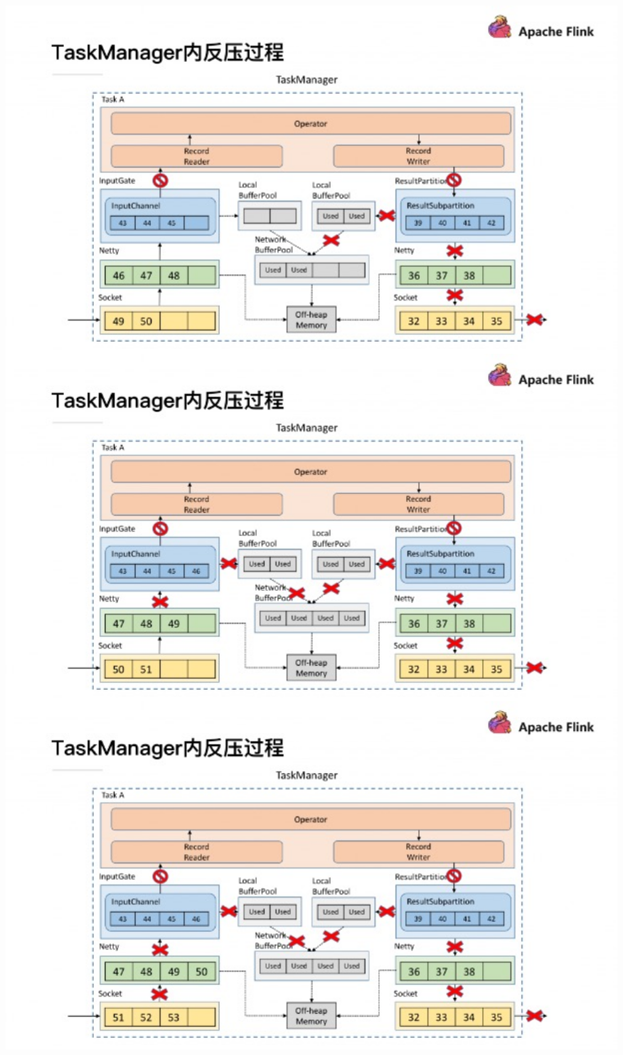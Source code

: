 <img src="../img/tm内反压.jpg" alt="图片" style="zoom:200%;" />

<img src="../img/tm内反压1.jpg" alt="图片" style="zoom:200%;" />

<img src="../img/tm内反压2.jpg" alt="图片" style="zoom:200%;" />
